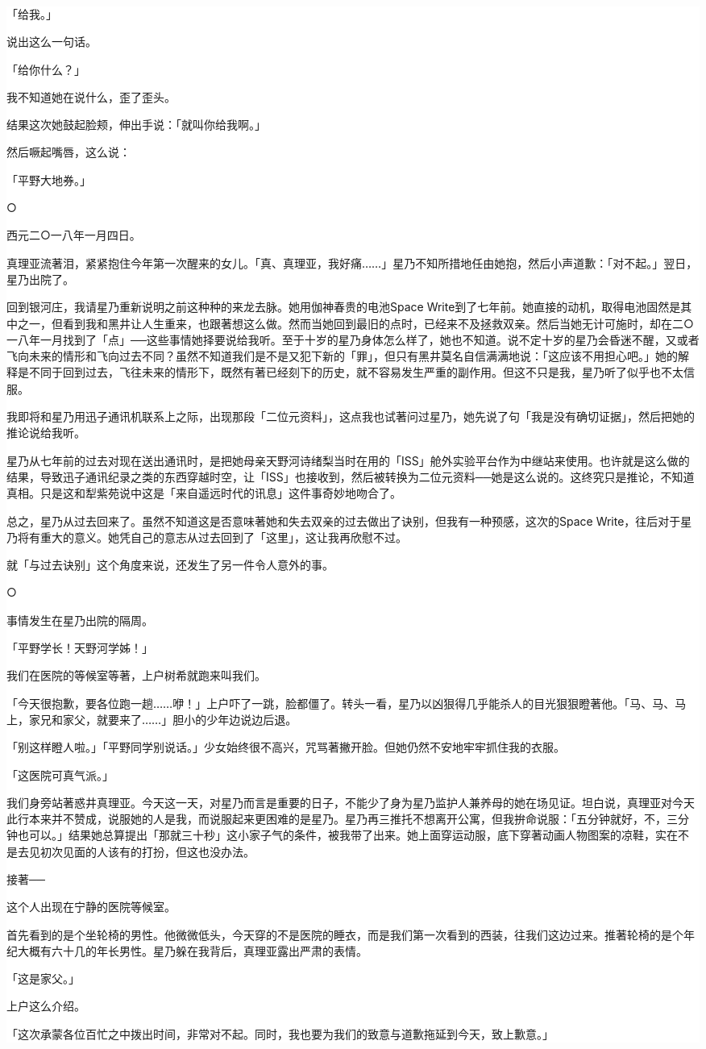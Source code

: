 「给我。」

说出这么一句话。

「给你什么？」

我不知道她在说什么，歪了歪头。

结果这次她鼓起脸颊，伸出手说：「就叫你给我啊。」

然后噘起嘴唇，这么说：

「平野大地券。」

○

西元二○一八年一月四日。

真理亚流著泪，紧紧抱住今年第一次醒来的女儿。「真、真理亚，我好痛……」星乃不知所措地任由她抱，然后小声道歉：「对不起。」翌日，星乃出院了。

回到银河庄，我请星乃重新说明之前这种种的来龙去脉。她用伽神春贵的电池Space Write到了七年前。她直接的动机，取得电池固然是其中之一，但看到我和黑井让人生重来，也跟著想这么做。然而当她回到最旧的点时，已经来不及拯救双亲。然后当她无计可施时，却在二○一八年一月找到了「点」──这些事情她择要说给我听。至于十岁的星乃身体怎么样了，她也不知道。说不定十岁的星乃会昏迷不醒，又或者飞向未来的情形和飞向过去不同？虽然不知道我们是不是又犯下新的「罪」，但只有黑井莫名自信满满地说：「这应该不用担心吧。」她的解释是不同于回到过去，飞往未来的情形下，既然有著已经刻下的历史，就不容易发生严重的副作用。但这不只是我，星乃听了似乎也不太信服。

我即将和星乃用迅子通讯机联系上之际，出现那段「二位元资料」，这点我也试著问过星乃，她先说了句「我是没有确切证据」，然后把她的推论说给我听。

星乃从七年前的过去对现在送出通讯时，是把她母亲天野河诗绪梨当时在用的「ISS」舱外实验平台作为中继站来使用。也许就是这么做的结果，导致迅子通讯纪录之类的东西穿越时空，让「ISS」也接收到，然后被转换为二位元资料──她是这么说的。这终究只是推论，不知道真相。只是这和犁紫苑说中这是「来自遥远时代的讯息」这件事奇妙地吻合了。

总之，星乃从过去回来了。虽然不知道这是否意味著她和失去双亲的过去做出了诀别，但我有一种预感，这次的Space Write，往后对于星乃将有重大的意义。她凭自己的意志从过去回到了「这里」，这让我再欣慰不过。

就「与过去诀别」这个角度来说，还发生了另一件令人意外的事。

○

事情发生在星乃出院的隔周。

「平野学长！天野河学姊！」

我们在医院的等候室等著，上户树希就跑来叫我们。

「今天很抱歉，要各位跑一趟……咿！」上户吓了一跳，脸都僵了。转头一看，星乃以凶狠得几乎能杀人的目光狠狠瞪著他。「马、马、马上，家兄和家父，就要来了……」胆小的少年边说边后退。

「别这样瞪人啦。」「平野同学别说话。」少女始终很不高兴，咒骂著撇开脸。但她仍然不安地牢牢抓住我的衣服。

「这医院可真气派。」

我们身旁站著惑井真理亚。今天这一天，对星乃而言是重要的日子，不能少了身为星乃监护人兼养母的她在场见证。坦白说，真理亚对今天此行本来并不赞成，说服她的人是我，而说服起来更困难的是星乃。星乃再三推托不想离开公寓，但我拚命说服：「五分钟就好，不，三分钟也可以。」结果她总算提出「那就三十秒」这小家子气的条件，被我带了出来。她上面穿运动服，底下穿著动画人物图案的凉鞋，实在不是去见初次见面的人该有的打扮，但这也没办法。

接著──

这个人出现在宁静的医院等候室。

首先看到的是个坐轮椅的男性。他微微低头，今天穿的不是医院的睡衣，而是我们第一次看到的西装，往我们这边过来。推著轮椅的是个年纪大概有六十几的年长男性。星乃躲在我背后，真理亚露出严肃的表情。

「这是家父。」

上户这么介绍。

「这次承蒙各位百忙之中拨出时间，非常对不起。同时，我也要为我们的致意与道歉拖延到今天，致上歉意。」
